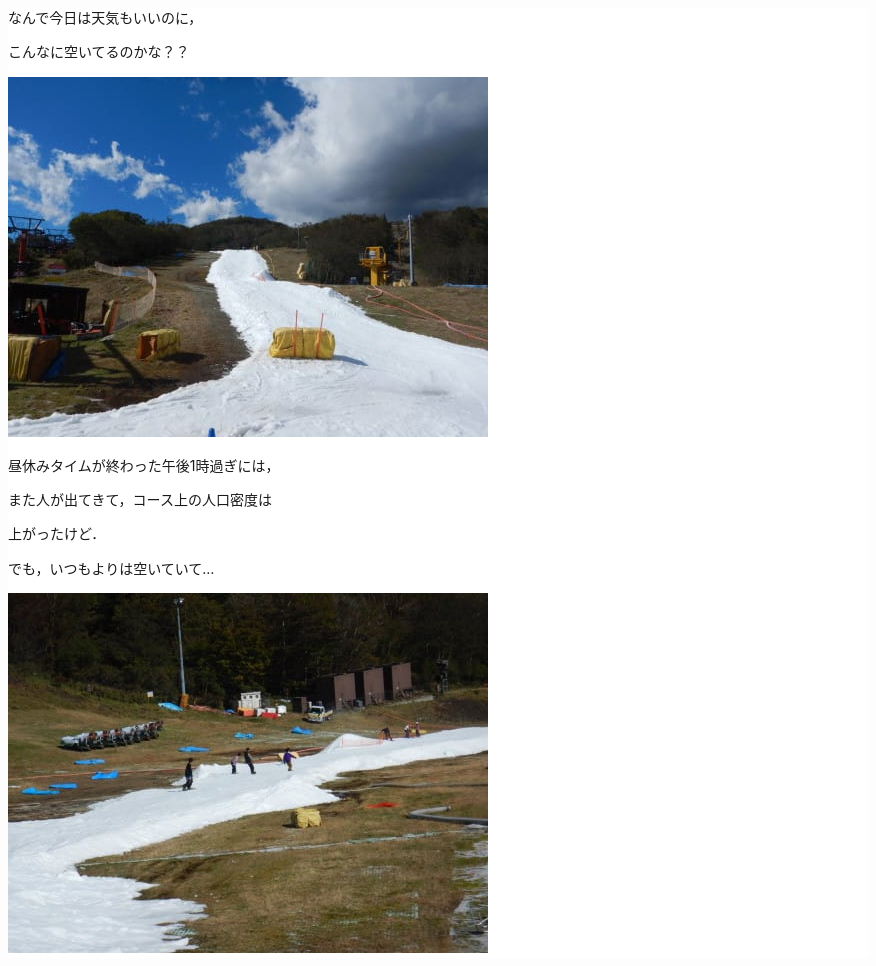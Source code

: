


なんで今日は天気もいいのに，


こんなに空いてるのかな？？




![2bf39c7e01ddd2f3a7c7dc88cd4f138c.jpg](images/2bf39c7e01ddd2f3a7c7dc88cd4f138c.jpg)







昼休みタイムが終わった午後1時過ぎには，


また人が出てきて，コース上の人口密度は


上がったけど．


でも，いつもよりは空いていて…




![2e2dc7e3560a5be1793fd87981091a7f.jpg](images/2e2dc7e3560a5be1793fd87981091a7f.jpg)
